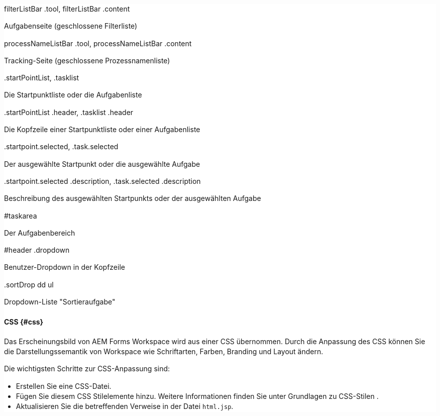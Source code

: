   </tr> 
  <tr> 
   <td><p>filterListBar .tool, filterListBar .content</p> </td> 
   <td><p>Aufgabenseite (geschlossene Filterliste)</p> </td> 
  </tr> 
  <tr> 
   <td><p>processNameListBar .tool, processNameListBar .content</p> </td> 
   <td><p>Tracking-Seite (geschlossene Prozessnamenliste)</p> </td> 
  </tr> 
  <tr> 
   <td><p>.startPointList, .tasklist</p> </td> 
   <td><p>Die Startpunktliste oder die Aufgabenliste</p> </td> 
  </tr> 
  <tr> 
   <td><p>.startPointList .header, .tasklist .header</p> </td> 
   <td><p>Die Kopfzeile einer Startpunktliste oder einer Aufgabenliste</p> </td> 
  </tr> 
  <tr> 
   <td><p>.startpoint.selected, .task.selected</p> </td> 
   <td><p>Der ausgewählte Startpunkt oder die ausgewählte Aufgabe</p> </td> 
  </tr> 
  <tr> 
   <td><p>.startpoint.selected .description, .task.selected .description</p> </td> 
   <td><p>Beschreibung des ausgewählten Startpunkts oder der ausgewählten Aufgabe</p> </td> 
  </tr> 
  <tr> 
   <td><p>#taskarea</p> </td> 
   <td><p>Der Aufgabenbereich</p> </td> 
  </tr> 
  <tr> 
   <td><p>#header .dropdown</p> </td> 
   <td><p>Benutzer-Dropdown in der Kopfzeile</p> </td> 
  </tr> 
  <tr> 
   <td><p>.sortDrop dd ul</p> </td> 
   <td><p>Dropdown-Liste "Sortieraufgabe"</p> </td> 
  </tr> 
 </tbody> 
</table>

#### CSS {#css}

Das Erscheinungsbild von AEM Forms Workspace wird aus einer CSS übernommen. Durch die Anpassung des CSS können Sie die Darstellungssemantik von Workspace wie Schriftarten, Farben, Branding und Layout ändern.

Die wichtigsten Schritte zur CSS-Anpassung sind:

* Erstellen Sie eine CSS-Datei.
* Fügen Sie diesem CSS Stilelemente hinzu. Weitere Informationen finden Sie unter Grundlagen zu CSS-Stilen .
* Aktualisieren Sie die betreffenden Verweise in der Datei `html.jsp`.
